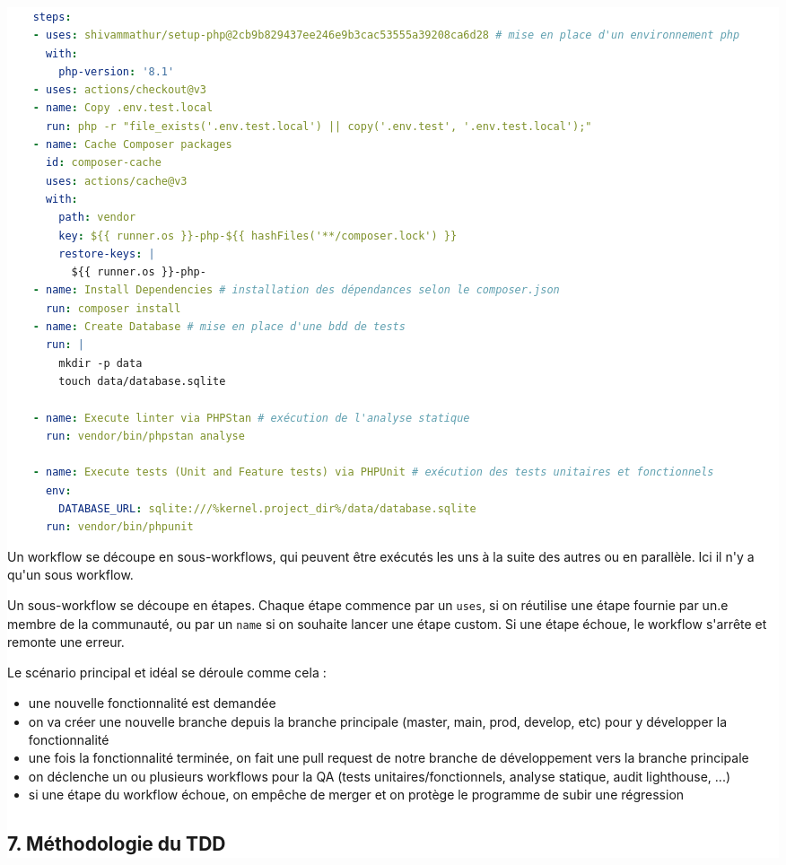 ```yaml
    steps:
    - uses: shivammathur/setup-php@2cb9b829437ee246e9b3cac53555a39208ca6d28 # mise en place d'un environnement php
      with:
        php-version: '8.1'
    - uses: actions/checkout@v3
    - name: Copy .env.test.local
      run: php -r "file_exists('.env.test.local') || copy('.env.test', '.env.test.local');"
    - name: Cache Composer packages
      id: composer-cache
      uses: actions/cache@v3
      with:
        path: vendor
        key: ${{ runner.os }}-php-${{ hashFiles('**/composer.lock') }}
        restore-keys: |
          ${{ runner.os }}-php-
    - name: Install Dependencies # installation des dépendances selon le composer.json
      run: composer install
    - name: Create Database # mise en place d'une bdd de tests
      run: |
        mkdir -p data
        touch data/database.sqlite

    - name: Execute linter via PHPStan # exécution de l'analyse statique
      run: vendor/bin/phpstan analyse

    - name: Execute tests (Unit and Feature tests) via PHPUnit # exécution des tests unitaires et fonctionnels
      env:
        DATABASE_URL: sqlite:///%kernel.project_dir%/data/database.sqlite
      run: vendor/bin/phpunit
```

Un workflow se découpe en sous-workflows, qui peuvent être exécutés les uns à la suite des autres ou en parallèle. Ici il n'y a qu'un sous workflow.

Un sous-workflow se découpe en étapes. Chaque étape commence par un `uses`, si on réutilise une étape fournie par un.e membre de la communauté, ou par un `name` si on souhaite lancer une étape custom. Si une étape échoue, le workflow s'arrête et remonte une erreur.

Le scénario principal et idéal se déroule comme cela : 
 - une nouvelle fonctionnalité est demandée
 - on va créer une nouvelle branche depuis la branche principale (master, main, prod, develop, etc) pour y développer la fonctionnalité
 - une fois la fonctionnalité terminée, on fait une pull request de notre branche de développement vers la branche principale
 - on déclenche un ou plusieurs workflows pour la QA (tests unitaires/fonctionnels, analyse statique, audit lighthouse, ...)
 - si une étape du workflow échoue, on empêche de merger et on protège le programme de subir une régression

## 7. Méthodologie du TDD
